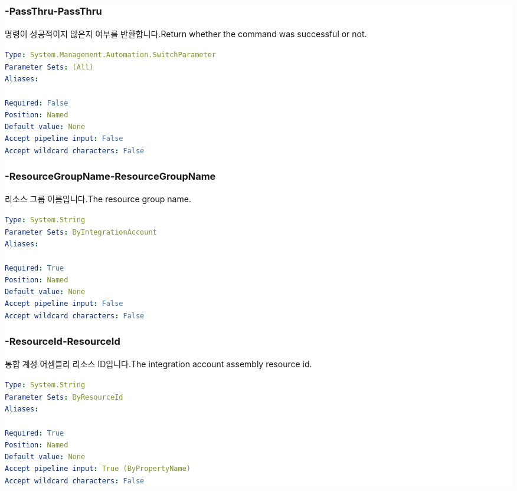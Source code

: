 ### <span data-ttu-id="cbc6a-122">-PassThru</span><span class="sxs-lookup"><span data-stu-id="cbc6a-122">-PassThru</span></span>
<span data-ttu-id="cbc6a-123">명령이 성공적이지 않은지 여부를 반환합니다.</span><span class="sxs-lookup"><span data-stu-id="cbc6a-123">Return whether the command was successful or not.</span></span>

```yaml
Type: System.Management.Automation.SwitchParameter
Parameter Sets: (All)
Aliases:

Required: False
Position: Named
Default value: None
Accept pipeline input: False
Accept wildcard characters: False
```

### <span data-ttu-id="cbc6a-124">-ResourceGroupName</span><span class="sxs-lookup"><span data-stu-id="cbc6a-124">-ResourceGroupName</span></span>
<span data-ttu-id="cbc6a-125">리소스 그룹 이름입니다.</span><span class="sxs-lookup"><span data-stu-id="cbc6a-125">The resource group name.</span></span>

```yaml
Type: System.String
Parameter Sets: ByIntegrationAccount
Aliases:

Required: True
Position: Named
Default value: None
Accept pipeline input: False
Accept wildcard characters: False
```

### <span data-ttu-id="cbc6a-126">-ResourceId</span><span class="sxs-lookup"><span data-stu-id="cbc6a-126">-ResourceId</span></span>
<span data-ttu-id="cbc6a-127">통합 계정 어셈블리 리소스 ID입니다.</span><span class="sxs-lookup"><span data-stu-id="cbc6a-127">The integration account assembly resource id.</span></span>

```yaml
Type: System.String
Parameter Sets: ByResourceId
Aliases:

Required: True
Position: Named
Default value: None
Accept pipeline input: True (ByPropertyName)
Accept wildcard characters: False
```
